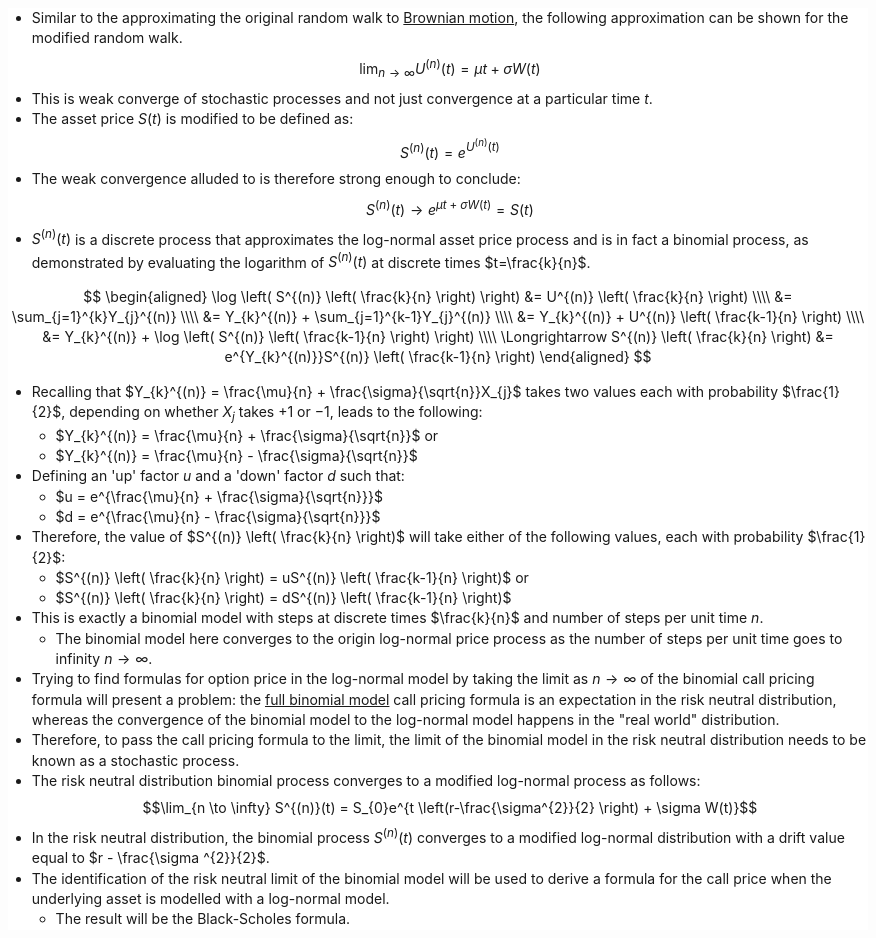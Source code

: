 - Similar to the approximating the original random walk to [Brownian motion](./8_stochastic-processes.md#brownian-motion), the following approximation can be shown for the modified random walk.
$$\lim_{n \to \infty} U^{(n)}(t) = \mu t + \sigma W(t)$$
- This is weak converge of stochastic processes and not just convergence at a particular time $t$.
- The asset price $S(t)$ is modified to be defined as:
$$S^{(n)}(t) = e^{U^{(n)}(t)}$$
- The weak convergence alluded to is therefore strong enough to conclude:
$$S^{(n)}(t) \to e^{\mu t + \sigma W(t)} = S(t)$$
- $S^{(n)}(t)$ is a discrete process that approximates the log-normal asset price process and is in fact a binomial process, as demonstrated by evaluating the logarithm of $S^{(n)}(t)$ at discrete times $t=\frac{k}{n}$.

$$
\begin{aligned}
\log \left( S^{(n)} \left( \frac{k}{n} \right) \right) &= U^{(n)} \left( \frac{k}{n} \right) \\\\
&= \sum_{j=1}^{k}Y_{j}^{(n)} \\\\
&= Y_{k}^{(n)} + \sum_{j=1}^{k-1}Y_{j}^{(n)} \\\\
&= Y_{k}^{(n)} + U^{(n)} \left( \frac{k-1}{n} \right) \\\\
&= Y_{k}^{(n)} + \log \left( S^{(n)} \left( \frac{k-1}{n} \right) \right) \\\\
\Longrightarrow S^{(n)} \left( \frac{k}{n} \right) &= e^{Y_{k}^{(n)}}S^{(n)} \left( \frac{k-1}{n} \right)
\end{aligned}
$$

- Recalling that $Y_{k}^{(n)} = \frac{\mu}{n} + \frac{\sigma}{\sqrt{n}}X_{j}$ takes two values each with probability $\frac{1}{2}$, depending on whether $X_{j}$ takes $+1$ or $-1$, leads to the following:
  - $Y_{k}^{(n)} = \frac{\mu}{n} + \frac{\sigma}{\sqrt{n}}$ or
  - $Y_{k}^{(n)} = \frac{\mu}{n} - \frac{\sigma}{\sqrt{n}}$
- Defining an 'up' factor $u$ and a 'down' factor $d$ such that:
  - $u = e^{\frac{\mu}{n} + \frac{\sigma}{\sqrt{n}}}$
  - $d = e^{\frac{\mu}{n} - \frac{\sigma}{\sqrt{n}}}$
- Therefore, the value of $S^{(n)} \left( \frac{k}{n} \right)$ will take either of the following values, each with probability $\frac{1}{2}$:
  - $S^{(n)} \left( \frac{k}{n} \right) = uS^{(n)} \left( \frac{k-1}{n} \right)$ or
  - $S^{(n)} \left( \frac{k}{n} \right) = dS^{(n)} \left( \frac{k-1}{n} \right)$
- This is exactly a binomial model with steps at discrete times $\frac{k}{n}$ and number of steps per unit time $n$.
  - The binomial model here converges to the origin log-normal price process as the number of steps per unit time goes to infinity $n \to \infty$.
- Trying to find formulas for option price in the log-normal model by taking the limit as $n \to \infty$ of the binomial call pricing formula will present a problem: the [full binomial model](#the-full-binomial-model) call pricing formula is an expectation in the risk neutral distribution, whereas the convergence of the binomial model to the log-normal model happens in the "real world" distribution.
- Therefore, to pass the call pricing formula to the limit, the limit of the binomial model in the risk neutral distribution needs to be known as a stochastic process.
- The risk neutral distribution binomial process converges to a modified log-normal process as follows:
$$\lim_{n \to \infty} S^{(n)}(t) = S_{0}e^{t \left(r-\frac{\sigma^{2}}{2} \right) + \sigma W(t)}$$
- In the risk neutral distribution, the binomial process $S^{(n)}(t)$ converges to a modified log-normal distribution with a drift value equal to $r - \frac{\sigma ^{2}}{2}$.
- The identification of the risk neutral limit of the binomial model will be used to derive a formula for the call price when the underlying asset is modelled with a log-normal model.
  - The result will be the Black-Scholes formula.
